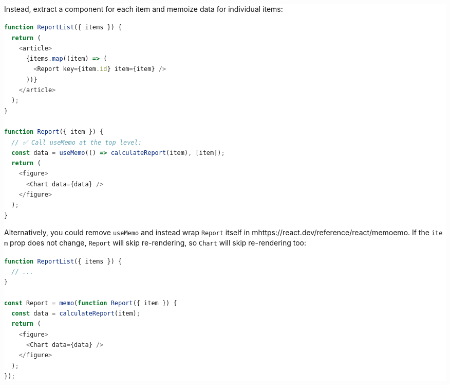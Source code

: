 Instead, extract a component for each item and memoize data for individual items:

```javascript
function ReportList({ items }) {
  return (
    <article>
      {items.map((item) => (
        <Report key={item.id} item={item} />
      ))}
    </article>
  );
}

function Report({ item }) {
  // ✅ Call useMemo at the top level:
  const data = useMemo(() => calculateReport(item), [item]);
  return (
    <figure>
      <Chart data={data} />
    </figure>
  );
}
```

Alternatively, you could remove `useMemo` and instead wrap `Report` itself in mhttps://react.dev/reference/react/memoemo. If the `item` prop does not change, `Report` will skip re-rendering, so `Chart` will skip re-rendering too:

```javascript
function ReportList({ items }) {
  // ...
}

const Report = memo(function Report({ item }) {
  const data = calculateReport(item);
  return (
    <figure>
      <Chart data={data} />
    </figure>
  );
});
```
